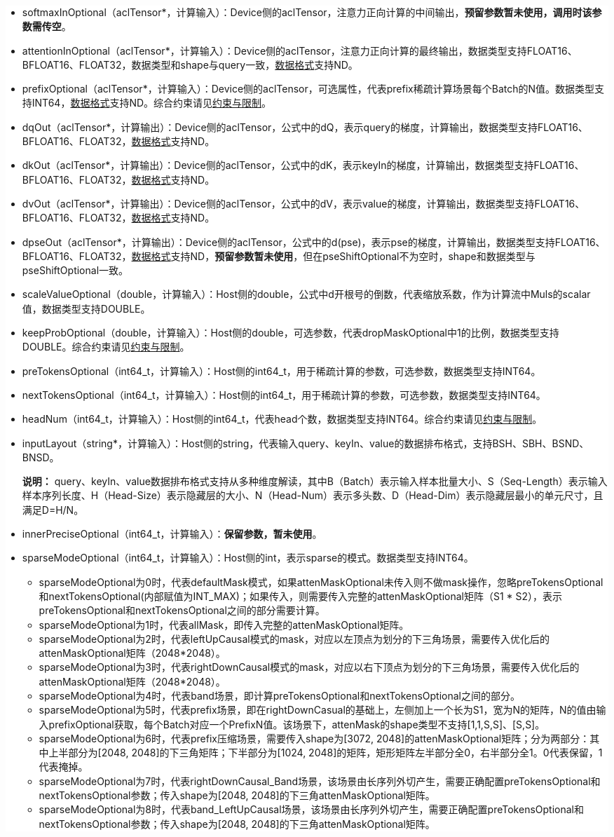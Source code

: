  - softmaxInOptional（aclTensor\*，计算输入）：Device侧的aclTensor，注意力正向计算的中间输出，**预留参数暂未使用，调用时该参数需传空**。

  - attentionInOptional（aclTensor\*，计算输入）：Device侧的aclTensor，注意力正向计算的最终输出，数据类型支持FLOAT16、BFLOAT16、FLOAT32，数据类型和shape与query一致，[数据格式](common/数据格式.md)支持ND。

  - prefixOptional（aclTensor\*，计算输入）：Device侧的aclTensor，可选属性，代表prefix稀疏计算场景每个Batch的N值。数据类型支持INT64，[数据格式](common/数据格式.md)支持ND。综合约束请见[约束与限制](#1)。

  - dqOut（aclTensor\*，计算输出）：Device侧的aclTensor，公式中的dQ，表示query的梯度，计算输出，数据类型支持FLOAT16、BFLOAT16、FLOAT32，[数据格式](common/数据格式.md)支持ND。

  - dkOut（aclTensor\*，计算输出）：Device侧的aclTensor，公式中的dK，表示keyIn的梯度，计算输出，数据类型支持FLOAT16、BFLOAT16、FLOAT32，[数据格式](common/数据格式.md)支持ND。

  - dvOut（aclTensor\*，计算输出）：Device侧的aclTensor，公式中的dV，表示value的梯度，计算输出，数据类型支持FLOAT16、BFLOAT16、FLOAT32，[数据格式](common/数据格式.md)支持ND。

  - dpseOut（aclTensor\*，计算输出）：Device侧的aclTensor，公式中的d\(pse\)，表示pse的梯度，计算输出，数据类型支持FLOAT16、BFLOAT16、FLOAT32，[数据格式](common/数据格式.md)支持ND，**预留参数暂未使用**，但在pseShiftOptional不为空时，shape和数据类型与pseShiftOptional一致。

  - scaleValueOptional（double，计算输入）：Host侧的double，公式中d开根号的倒数，代表缩放系数，作为计算流中Muls的scalar值，数据类型支持DOUBLE。

  - keepProbOptional（double，计算输入）：Host侧的double，可选参数，代表dropMaskOptional中1的比例，数据类型支持DOUBLE。综合约束请见[约束与限制](#1)。

  - preTokensOptional（int64\_t，计算输入）：Host侧的int64\_t，用于稀疏计算的参数，可选参数，数据类型支持INT64。

  - nextTokensOptional（int64\_t，计算输入）：Host侧的int64\_t，用于稀疏计算的参数，可选参数，数据类型支持INT64。

  - headNum（int64\_t，计算输入）：Host侧的int64\_t，代表head个数，数据类型支持INT64。综合约束请见[约束与限制](#1)。

  - inputLayout（string\*，计算输入）：Host侧的string，代表输入query、keyIn、value的数据排布格式，支持BSH、SBH、BSND、BNSD。

    **说明：**
    query、keyIn、value数据排布格式支持从多种维度解读，其中B（Batch）表示输入样本批量大小、S（Seq-Length）表示输入样本序列长度、H（Head-Size）表示隐藏层的大小、N（Head-Num）表示多头数、D（Head-Dim）表示隐藏层最小的单元尺寸，且满足D=H/N。

  - innerPreciseOptional（int64\_t，计算输入）：**保留参数，暂未使用**。

  - sparseModeOptional（int64\_t，计算输入）：Host侧的int，表示sparse的模式。数据类型支持INT64。

    - sparseModeOptional为0时，代表defaultMask模式，如果attenMaskOptional未传入则不做mask操作，忽略preTokensOptional和nextTokensOptional\(内部赋值为INT\_MAX\)；如果传入，则需要传入完整的attenMaskOptional矩阵（S1 \* S2），表示preTokensOptional和nextTokensOptional之间的部分需要计算。
    - sparseModeOptional为1时，代表allMask，即传入完整的attenMaskOptional矩阵。
    - sparseModeOptional为2时，代表leftUpCausal模式的mask，对应以左顶点为划分的下三角场景，需要传入优化后的attenMaskOptional矩阵（2048\*2048）。
    - sparseModeOptional为3时，代表rightDownCausal模式的mask，对应以右下顶点为划分的下三角场景，需要传入优化后的attenMaskOptional矩阵（2048\*2048）。
    - sparseModeOptional为4时，代表band场景，即计算preTokensOptional和nextTokensOptional之间的部分。
    - sparseModeOptional为5时，代表prefix场景，即在rightDownCasual的基础上，左侧加上一个长为S1，宽为N的矩阵，N的值由输入prefixOptional获取，每个Batch对应一个PrefixN值。该场景下，attenMask的shape类型不支持\[1,1,S,S\]、\[S,S\]。
    - sparseModeOptional为6时，代表prefix压缩场景，需要传入shape为\[3072, 2048\]的attenMaskOptional矩阵；分为两部分：其中上半部分为\[2048, 2048\]的下三角矩阵；下半部分为\[1024, 2048\]的矩阵，矩形矩阵左半部分全0，右半部分全1。0代表保留，1代表掩掉。
    - sparseModeOptional为7时，代表rightDownCausal_Band场景，该场景由长序列外切产生，需要正确配置preTokensOptional和nextTokensOptional参数；传入shape为\[2048, 2048\]的下三角attenMaskOptional矩阵。
    - sparseModeOptional为8时，代表band_LeftUpCausal场景，该场景由长序列外切产生，需要正确配置preTokensOptional和nextTokensOptional参数；传入shape为\[2048, 2048\]的下三角attenMaskOptional矩阵。
